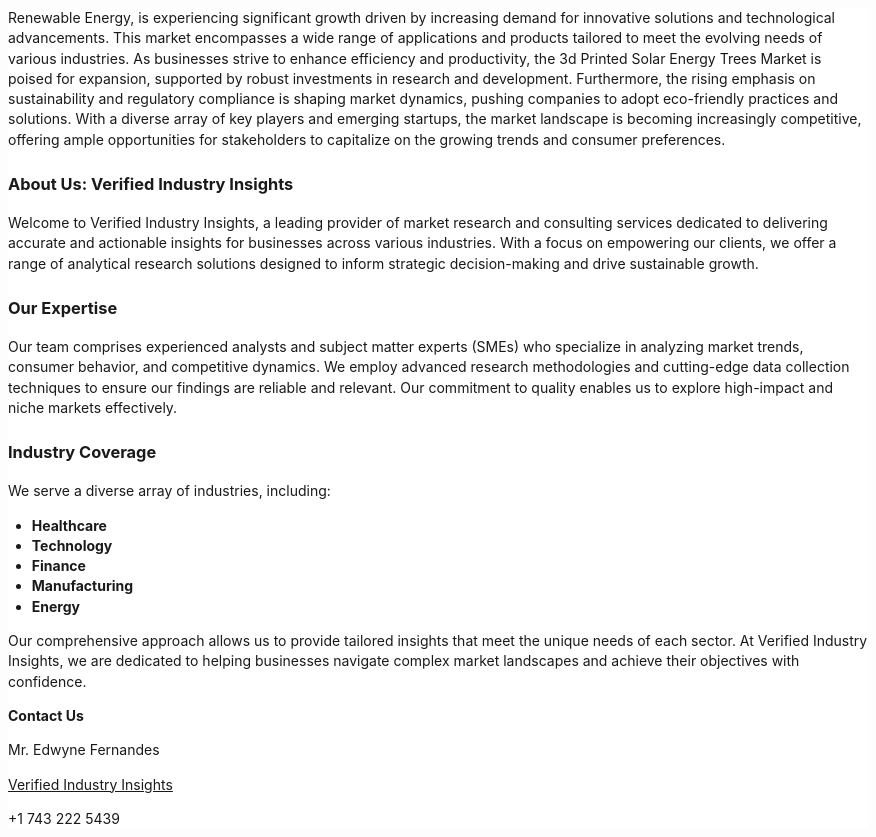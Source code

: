 Renewable Energy, is experiencing significant growth driven by increasing demand for innovative solutions and technological advancements. This market encompasses a wide range of applications and products tailored to meet the evolving needs of various industries. As businesses strive to enhance efficiency and productivity, the 3d Printed Solar Energy Trees Market is poised for expansion, supported by robust investments in research and development. Furthermore, the rising emphasis on sustainability and regulatory compliance is shaping market dynamics, pushing companies to adopt eco-friendly practices and solutions. With a diverse array of key players and emerging startups, the market landscape is becoming increasingly competitive, offering ample opportunities for stakeholders to capitalize on the growing trends and consumer preferences.</p><h3>About Us: Verified Industry Insights</h3><p>Welcome to Verified Industry Insights, a leading provider of market research and consulting services dedicated to delivering accurate and actionable insights for businesses across various industries. With a focus on empowering our clients, we offer a range of analytical research solutions designed to inform strategic decision-making and drive sustainable growth.</p><h3>Our Expertise</h3><p>Our team comprises experienced analysts and subject matter experts (SMEs) who specialize in analyzing market trends, consumer behavior, and competitive dynamics. We employ advanced research methodologies and cutting-edge data collection techniques to ensure our findings are reliable and relevant. Our commitment to quality enables us to explore high-impact and niche markets effectively.</p><h3>Industry Coverage</h3><p>We serve a diverse array of industries, including:</p><ul><li><strong>Healthcare</strong></li><li><strong>Technology</strong></li><li><strong>Finance</strong></li><li><strong>Manufacturing</strong></li><li><strong>Energy</strong></li></ul><p>Our comprehensive approach allows us to provide tailored insights that meet the unique needs of each sector. At Verified Industry Insights, we are dedicated to helping businesses navigate complex market landscapes and achieve their objectives with confidence.</p><p><strong>Contact Us</strong></p><p>Mr. Edwyne Fernandes</p><p><a href="https://www.verifiedindustryinsights.com/">Verified Industry Insights</a></p><p>+1 743 222 5439</p>
